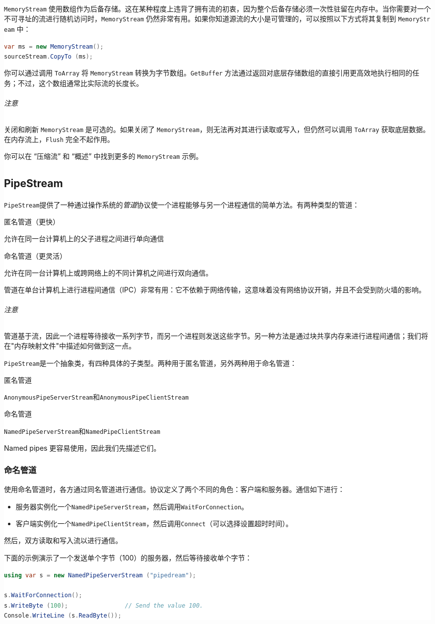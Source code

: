 `MemoryStream` 使用数组作为后备存储。这在某种程度上违背了拥有流的初衷，因为整个后备存储必须一次性驻留在内存中。当你需要对一个不可寻址的流进行随机访问时，`MemoryStream` 仍然非常有用。如果你知道源流的大小是可管理的，可以按照以下方式将其复制到 `MemoryStream` 中：

```cs
var ms = new MemoryStream();
sourceStream.CopyTo (ms);
```

你可以通过调用 `ToArray` 将 `MemoryStream` 转换为字节数组。`GetBuffer` 方法通过返回对底层存储数组的直接引用更高效地执行相同的任务；不过，这个数组通常比实际流的长度长。

###### 注意

关闭和刷新 `MemoryStream` 是可选的。如果关闭了 `MemoryStream`，则无法再对其进行读取或写入，但仍然可以调用 `ToArray` 获取底层数据。在内存流上，`Flush` 完全不起作用。

你可以在 “压缩流” 和 “概述” 中找到更多的 `MemoryStream` 示例。

## PipeStream

`PipeStream`提供了一种通过操作系统的*管道*协议使一个进程能够与另一个进程通信的简单方法。有两种类型的管道：

匿名管道（更快）

允许在同一台计算机上的父子进程之间进行单向通信

命名管道（更灵活）

允许在同一台计算机上或跨网络上的不同计算机之间进行双向通信。

管道在单台计算机上进行进程间通信（IPC）非常有用：它不依赖于网络传输，这意味着没有网络协议开销，并且不会受到防火墙的影响。

###### 注意

管道基于流，因此一个进程等待接收一系列字节，而另一个进程则发送这些字节。另一种方法是通过块共享内存来进行进程间通信；我们将在"内存映射文件"中描述如何做到这一点。

`PipeStream`是一个抽象类，有四种具体的子类型。两种用于匿名管道，另外两种用于命名管道：

匿名管道

`AnonymousPipeServerStream`和`AnonymousPipeClientStream`

命名管道

`NamedPipeServerStream`和`NamedPipeClientStream`

Named pipes 更容易使用，因此我们先描述它们。

### 命名管道

使用命名管道时，各方通过同名管道进行通信。协议定义了两个不同的角色：客户端和服务器。通信如下进行：

+   服务器实例化一个`NamedPipeServerStream`，然后调用`WaitForConnection`。

+   客户端实例化一个`NamedPipeClientStream`，然后调用`Connect`（可以选择设置超时时间）。

然后，双方读取和写入流以进行通信。

下面的示例演示了一个发送单个字节（100）的服务器，然后等待接收单个字节：

```cs
using var s = new NamedPipeServerStream ("pipedream");

s.WaitForConnection();
s.WriteByte (100);                // Send the value 100.
Console.WriteLine (s.ReadByte());
```
